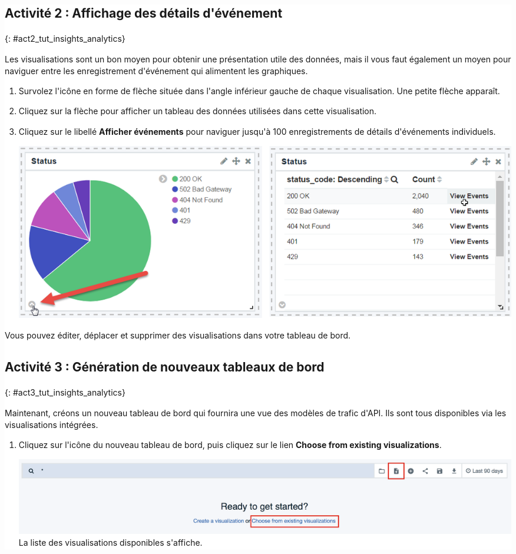 
## Activité 2 : Affichage des détails d'événement
{: #act2_tut_insights_analytics}

Les visualisations sont un bon moyen pour obtenir une présentation utile des données, mais il vous faut également un moyen pour naviguer entre les enregistrement d'événement qui alimentent les graphiques.

1. Survolez l'icône en forme de flèche située dans l'angle inférieur gauche de chaque visualisation. Une petite flèche apparaît.
2. Cliquez sur la flèche pour afficher un tableau des données utilisées dans cette visualisation. 
3. Cliquez sur le libellé **Afficher événements** pour naviguer jusqu'à 100 enregistrements de détails d'événements individuels.

   ![](./images/statuscodetable.png) 

Vous pouvez éditer, déplacer et supprimer des visualisations dans votre tableau de bord.

## Activité 3 : Génération de nouveaux tableaux de bord
{: #act3_tut_insights_analytics}

Maintenant, créons un nouveau tableau de bord qui fournira une vue des modèles de trafic d'API. Ils sont tous disponibles via les visualisations intégrées. 

1. Cliquez sur l'icône du nouveau tableau de bord, puis cliquez sur le lien **Choose from existing visualizations**. 

   ![](./images/newdashboard.png) 
    La liste des visualisations disponibles s'affiche.
